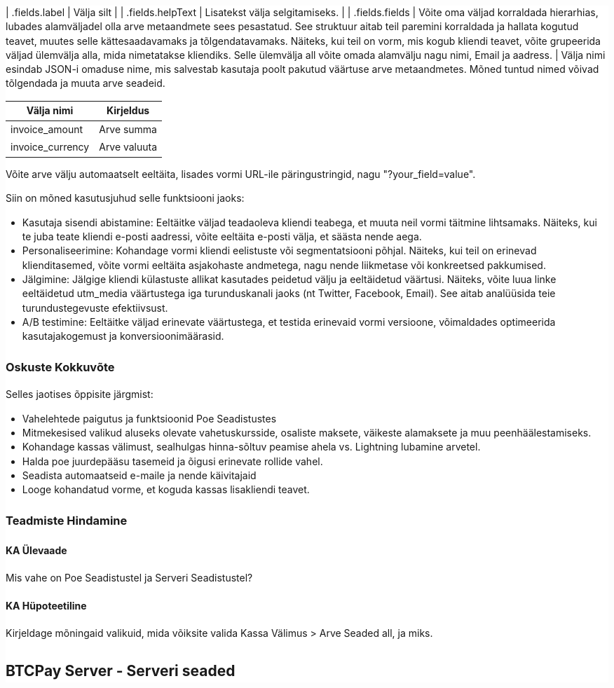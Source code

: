 | .fields.label         | Välja silt                                                                                                                                                                                                                                                                                                                                                                                                                                             |
| .fields.helpText      | Lisatekst välja selgitamiseks.                                                                                                                                                                                                                                                                                                                                                                                                           |
| .fields.fields        | Võite oma väljad korraldada hierarhias, lubades alamväljadel olla arve metaandmete sees pesastatud. See struktuur aitab teil paremini korraldada ja hallata kogutud teavet, muutes selle kättesaadavamaks ja tõlgendatavamaks. Näiteks, kui teil on vorm, mis kogub kliendi teavet, võite grupeerida väljad ülemvälja alla, mida nimetatakse kliendiks. Selle ülemvälja all võite omada alamvälju nagu nimi, Email ja aadress. |
Välja nimi esindab JSON-i omaduse nime, mis salvestab kasutaja poolt pakutud väärtuse arve metaandmetes. Mõned tuntud nimed võivad tõlgendada ja muuta arve seadeid.

| Välja nimi       | Kirjeldus            |
| ---------------- | ---------------------- |
| invoice_amount   | Arve summa   |
| invoice_currency | Arve valuuta |

Võite arve välju automaatselt eeltäita, lisades vormi URL-ile päringustringid, nagu "?your_field=value".

Siin on mõned kasutusjuhud selle funktsiooni jaoks:

- Kasutaja sisendi abistamine: Eeltäitke väljad teadaoleva kliendi teabega, et muuta neil vormi täitmine lihtsamaks. Näiteks, kui te juba teate kliendi e-posti aadressi, võite eeltäita e-posti välja, et säästa nende aega.
- Personaliseerimine: Kohandage vormi kliendi eelistuste või segmentatsiooni põhjal. Näiteks, kui teil on erinevad klienditasemed, võite vormi eeltäita asjakohaste andmetega, nagu nende liikmetase või konkreetsed pakkumised.
- Jälgimine: Jälgige kliendi külastuste allikat kasutades peidetud välju ja eeltäidetud väärtusi. Näiteks, võite luua linke eeltäidetud utm_media väärtustega iga turunduskanali jaoks (nt Twitter, Facebook, Email). See aitab analüüsida teie turundustegevuste efektiivsust.
- A/B testimine: Eeltäitke väljad erinevate väärtustega, et testida erinevaid vormi versioone, võimaldades optimeerida kasutajakogemust ja konversioonimäärasid.

### Oskuste Kokkuvõte

Selles jaotises õppisite järgmist:

- Vahelehtede paigutus ja funktsioonid Poe Seadistustes
- Mitmekesised valikud aluseks olevate vahetuskursside, osaliste maksete, väikeste alamaksete ja muu peenhäälestamiseks.
- Kohandage kassas välimust, sealhulgas hinna-sõltuv peamise ahela vs. Lightning lubamine arvetel.
- Halda poe juurdepääsu tasemeid ja õigusi erinevate rollide vahel.
- Seadista automaatseid e-maile ja nende käivitajaid
- Looge kohandatud vorme, et koguda kassas lisakliendi teavet.

### Teadmiste Hindamine

#### KA Ülevaade

Mis vahe on Poe Seadistustel ja Serveri Seadistustel?

#### KA Hüpoteetiline

Kirjeldage mõningaid valikuid, mida võiksite valida Kassa Välimus > Arve Seaded all, ja miks.

## BTCPay Server - Serveri seaded
